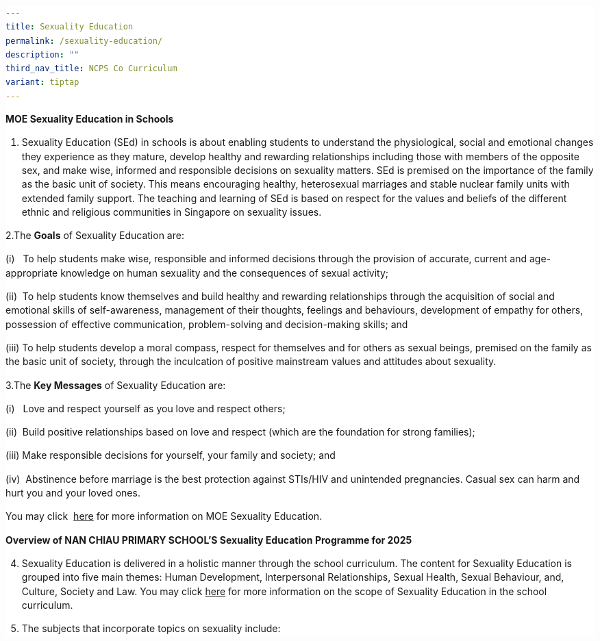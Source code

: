 ```yaml
---
title: Sexuality Education
permalink: /sexuality-education/
description: ""
third_nav_title: NCPS Co Curriculum
variant: tiptap
---
```

<p><strong>MOE Sexuality Education in Schools</strong>
</p>
<ol data-tight="true" class="tight">
<li>
<p>Sexuality Education (SEd) in schools is about enabling students to understand
the physiological, social and emotional changes they experience as they
mature, develop healthy and rewarding relationships including those with
members of the opposite sex, and make wise, informed and responsible decisions
on sexuality matters. SEd is premised on the importance of the family as
the basic unit of society. This means encouraging healthy, heterosexual
marriages and stable nuclear family units with extended family support.
The teaching and learning of SEd is based on respect for the values and
beliefs of the different ethnic and religious communities in Singapore
on sexuality issues.</p>
</li>
</ol>
<p>2.The&nbsp;<strong>Goals</strong>&nbsp;of Sexuality Education are:</p>
<p>(i)&nbsp; &nbsp;To help students make wise, responsible and informed decisions
through the provision of accurate, current and age-appropriate&nbsp;knowledge&nbsp;on
human sexuality and the consequences of sexual activity;</p>
<p>(ii)&nbsp; To help students know themselves and build healthy and rewarding
relationships through the acquisition of&nbsp;social and emotional skills&nbsp;of
self-awareness, management of their thoughts, feelings and behaviours,
development of empathy for others, possession of effective communication,
problem-solving and decision-making skills; and</p>
<p>(iii) To help students develop a moral compass, respect for themselves
and for others as sexual beings, premised on the family as the basic unit
of society, through the inculcation of&nbsp;positive mainstream values
and attitudes&nbsp;about sexuality.</p>
<p>3.The&nbsp;<strong>Key Messages</strong>&nbsp;of Sexuality Education are:</p>
<p>(i)&nbsp; &nbsp;Love and respect yourself as you love and respect others;</p>
<p>(ii)&nbsp; Build positive relationships based on love and respect (which
are the foundation for strong families);</p>
<p>(iii) Make responsible decisions for yourself, your family and society;
and</p>
<p>(iv)&nbsp; Abstinence before marriage is the best protection against STIs/HIV
and unintended pregnancies. Casual sex can harm and hurt you and your loved
ones.</p>
<p>You may click&nbsp; <a href="https://go.gov.sg/moe-sexuality-education" rel="noopener noreferrer nofollow" target="\_blank">here</a>&nbsp;for more
information on MOE Sexuality Education.</p>
<p><strong>Overview of NAN CHIAU PRIMARY SCHOOL’S Sexuality Education Programme for 2025</strong>
</p>
<ol start="4">
<li>
<p>Sexuality Education is delivered in a holistic manner through the school
curriculum. The content for Sexuality Education is grouped into five main
themes: Human Development, Interpersonal Relationships, Sexual Health,
Sexual Behaviour, and, Culture, Society and Law. You may click <a href="https://go.gov.sg/moe-sexuality-education-scope" rel="noopener noreferrer nofollow" target="\_blank">here</a> for
more information on the scope of Sexuality Education in the school curriculum.</p>
</li>
<li>
<p>The subjects that incorporate topics on sexuality include:</p>
